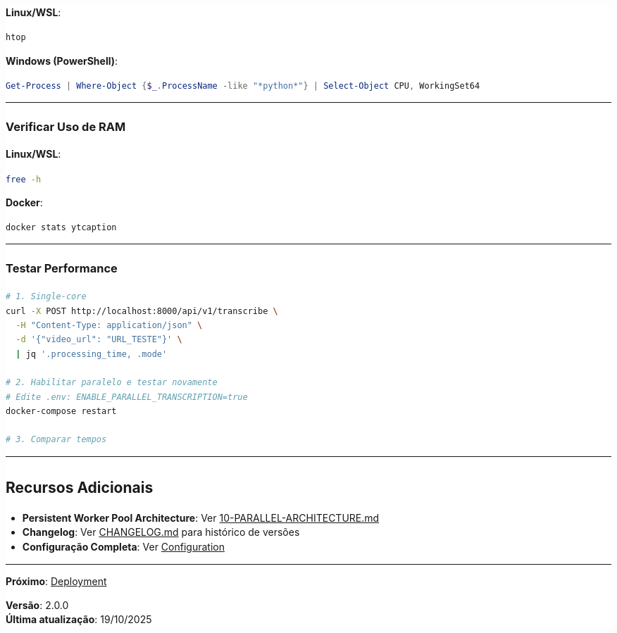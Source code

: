**Linux/WSL**:
```bash
htop
```

**Windows (PowerShell)**:
```powershell
Get-Process | Where-Object {$_.ProcessName -like "*python*"} | Select-Object CPU, WorkingSet64
```

---

### Verificar Uso de RAM

**Linux/WSL**:
```bash
free -h
```

**Docker**:
```bash
docker stats ytcaption
```

---

### Testar Performance

```bash
# 1. Single-core
curl -X POST http://localhost:8000/api/v1/transcribe \
  -H "Content-Type: application/json" \
  -d '{"video_url": "URL_TESTE"}' \
  | jq '.processing_time, .mode'

# 2. Habilitar paralelo e testar novamente
# Edite .env: ENABLE_PARALLEL_TRANSCRIPTION=true
docker-compose restart

# 3. Comparar tempos
```

---

## Recursos Adicionais

- **Persistent Worker Pool Architecture**: Ver [10-PARALLEL-ARCHITECTURE.md](./10-PARALLEL-ARCHITECTURE.md)
- **Changelog**: Ver [CHANGELOG.md](./CHANGELOG.md) para histórico de versões
- **Configuração Completa**: Ver [Configuration](./03-CONFIGURATION.md)

---

**Próximo**: [Deployment](./07-DEPLOYMENT.md)

**Versão**: 2.0.0  
**Última atualização**: 19/10/2025
